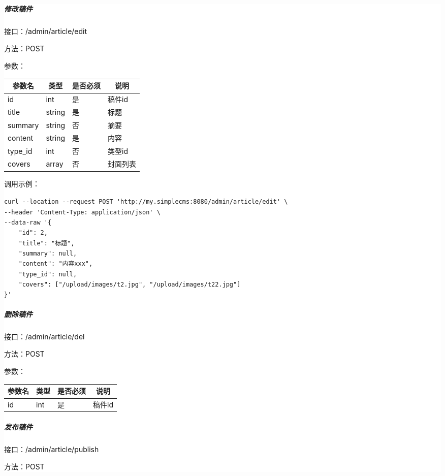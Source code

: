 

##### 修改稿件

接口：/admin/article/edit

方法：POST

参数：

| 参数名  | 类型   | 是否必须 | 说明     |
| ------- | ------ | -------- | -------- |
| id      | int    | 是       | 稿件id   |
| title   | string | 是       | 标题     |
| summary | string | 否       | 摘要     |
| content | string | 是       | 内容     |
| type_id | int    | 否       | 类型id   |
| covers  | array  | 否       | 封面列表 |

调用示例：

```shell
curl --location --request POST 'http://my.simplecms:8080/admin/article/edit' \
--header 'Content-Type: application/json' \
--data-raw '{
    "id": 2,
    "title": "标题",
    "summary": null,
    "content": "内容xxx",
    "type_id": null,
    "covers": ["/upload/images/t2.jpg", "/upload/images/t22.jpg"]
}'
```



##### 删除稿件

接口：/admin/article/del

方法：POST

参数：

| 参数名 | 类型 | 是否必须 | 说明   |
| ------ | ---- | -------- | ------ |
| id     | int  | 是       | 稿件id |



##### 发布稿件

接口：/admin/article/publish

方法：POST

